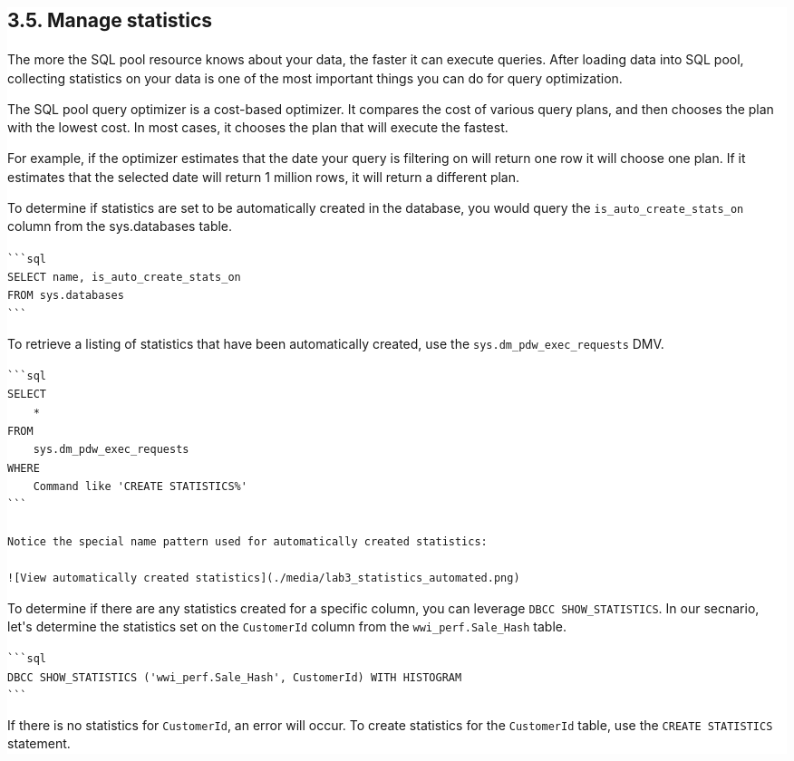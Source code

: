 ## 3.5. Manage statistics

The more the SQL pool resource knows about your data, the faster it can execute queries. After loading data into SQL pool, collecting statistics on your data is one of the most important things you can do for query optimization.

The SQL pool query optimizer is a cost-based optimizer. It compares the cost of various query plans, and then chooses the plan with the lowest cost. In most cases, it chooses the plan that will execute the fastest.

For example, if the optimizer estimates that the date your query is filtering on will return one row it will choose one plan. If it estimates that the selected date will return 1 million rows, it will return a different plan.

To determine if statistics are set to be automatically created in the database, you would query the `is_auto_create_stats_on` column from the sys.databases table.

    ```sql
    SELECT name, is_auto_create_stats_on
    FROM sys.databases
    ```

To retrieve a listing of statistics that have been automatically created, use the `sys.dm_pdw_exec_requests` DMV.

    ```sql
    SELECT
        *
    FROM 
        sys.dm_pdw_exec_requests
    WHERE 
        Command like 'CREATE STATISTICS%'
    ```

    Notice the special name pattern used for automatically created statistics:

    ![View automatically created statistics](./media/lab3_statistics_automated.png)

To determine if there are any statistics created for a specific column, you can leverage `DBCC SHOW_STATISTICS`. In our secnario, let's determine the statistics set on the `CustomerId` column from the `wwi_perf.Sale_Hash` table.

    ```sql
    DBCC SHOW_STATISTICS ('wwi_perf.Sale_Hash', CustomerId) WITH HISTOGRAM
    ```

If there is no statistics for `CustomerId`, an error will occur. To create statistics for the `CustomerId` table, use the `CREATE STATISTICS` statement.
